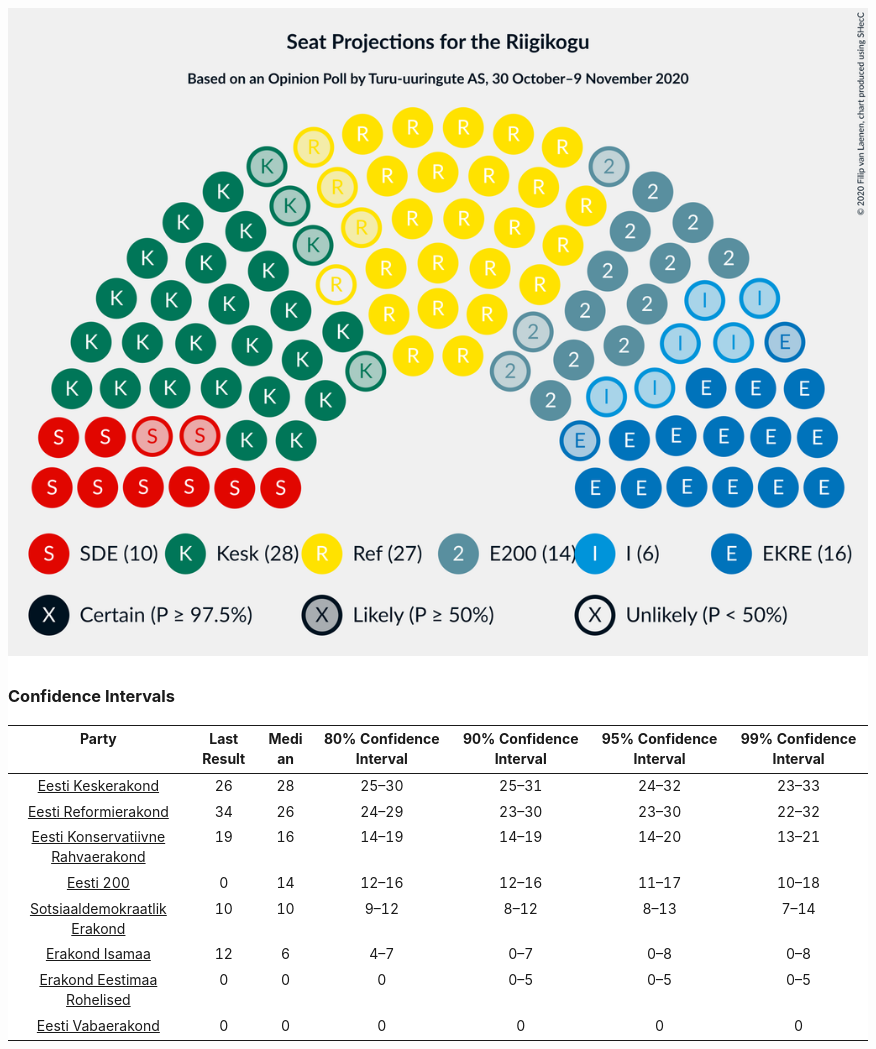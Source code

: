 ![Graph with seating plan not yet produced](2020-11-09-Turu-uuringuteAS-seating-plan.png "Seating Plan")

### Confidence Intervals

| Party | Last Result | Median | 80% Confidence Interval | 90% Confidence Interval | 95% Confidence Interval | 99% Confidence Interval |
|:-----:|:-----------:|:------:|:-----------------------:|:-----------------------:|:-----------------------:|:-----------------------:|
| <a href="#eesti-keskerakond">Eesti Keskerakond</a> | 26 | 28 | 25–30 |25–31 |24–32 |23–33 |
| <a href="#eesti-reformierakond">Eesti Reformierakond</a> | 34 | 26 | 24–29 |23–30 |23–30 |22–32 |
| <a href="#eesti-konservatiivne-rahvaerakond">Eesti Konservatiivne Rahvaerakond</a> | 19 | 16 | 14–19 |14–19 |14–20 |13–21 |
| <a href="#eesti-200">Eesti 200</a> | 0 | 14 | 12–16 |12–16 |11–17 |10–18 |
| <a href="#sotsiaaldemokraatlik-erakond">Sotsiaaldemokraatlik Erakond</a> | 10 | 10 | 9–12 |8–12 |8–13 |7–14 |
| <a href="#erakond-isamaa">Erakond Isamaa</a> | 12 | 6 | 4–7 |0–7 |0–8 |0–8 |
| <a href="#erakond-eestimaa-rohelised">Erakond Eestimaa Rohelised</a> | 0 | 0 | 0 |0–5 |0–5 |0–5 |
| <a href="#eesti-vabaerakond">Eesti Vabaerakond</a> | 0 | 0 | 0 |0 |0 |0 |
